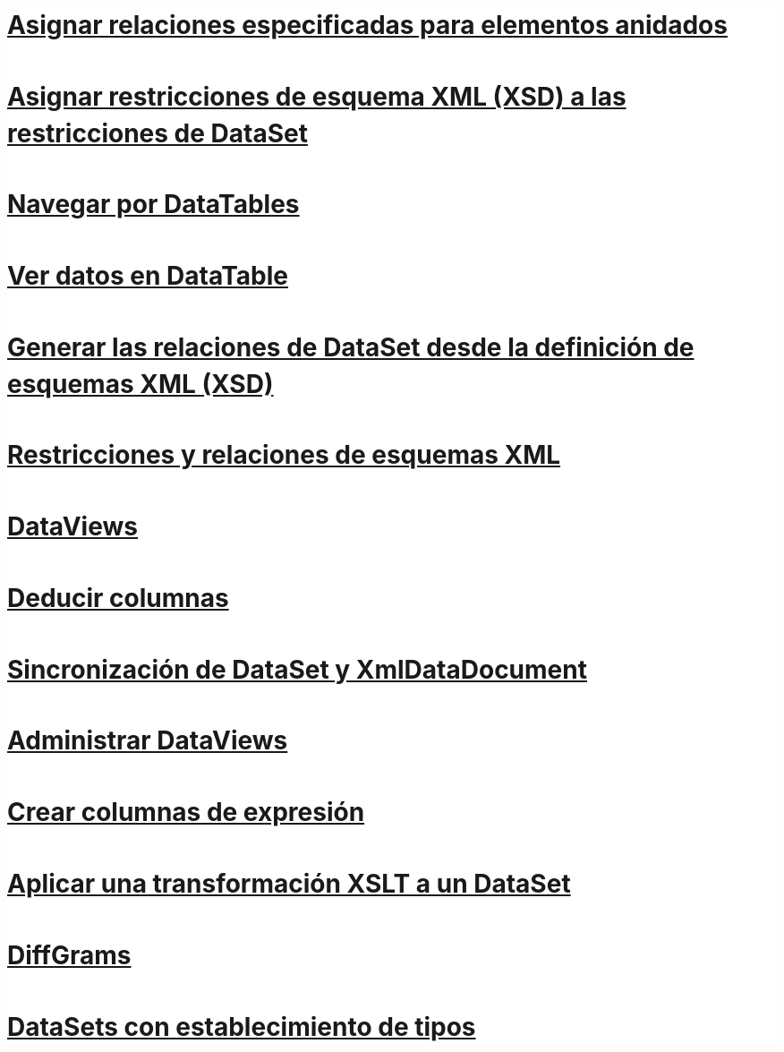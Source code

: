 # [Asignar relaciones especificadas para elementos anidados](map-relations-specified-for-nested-elements.md)
# [Asignar restricciones de esquema XML (XSD) a las restricciones de DataSet](map-key-xml-schema-xsd-constraints-to-dataset-constraints.md)
# [Navegar por DataTables](navigating-datatables.md)
# [Ver datos en DataTable](viewing-data-in-a-datatable.md)
# [Generar las relaciones de DataSet desde la definición de esquemas XML (XSD)](generating-dataset-relations-from-xml-schema-xsd.md)
# [Restricciones y relaciones de esquemas XML](xml-schema-constraints-and-relationships.md)
# [DataViews](dataviews.md)
# [Deducir columnas](inferring-columns.md)
# [Sincronización de DataSet y XmlDataDocument](dataset-and-xmldatadocument-synchronization.md)
# [Administrar DataViews](managing-dataviews.md)
# [Crear columnas de expresión](creating-expression-columns.md)
# [Aplicar una transformación XSLT a un DataSet](applying-an-xslt-transform-to-a-dataset.md)
# [DiffGrams](diffgrams.md)
# [DataSets con establecimiento de tipos](typed-datasets.md)

